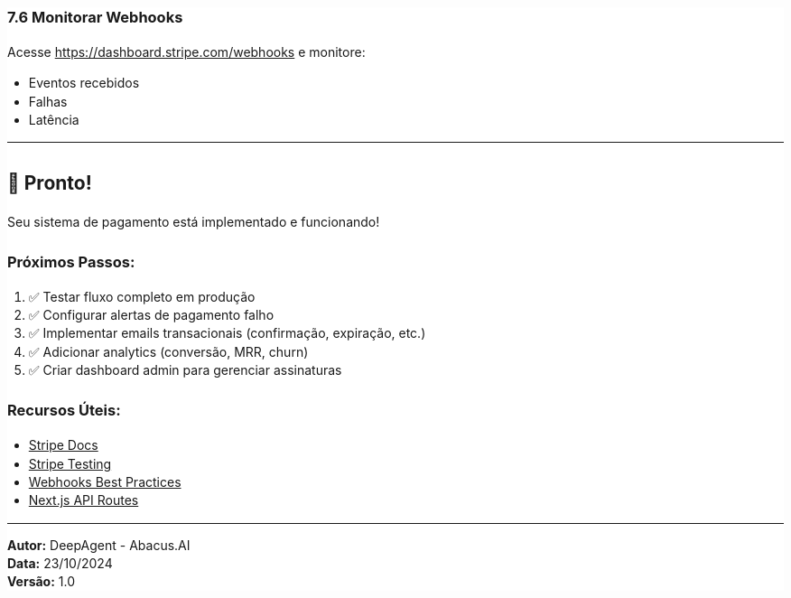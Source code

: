 ### 7.6 Monitorar Webhooks

Acesse https://dashboard.stripe.com/webhooks e monitore:
- Eventos recebidos
- Falhas
- Latência

---

## 🎉 Pronto!

Seu sistema de pagamento está implementado e funcionando!

### Próximos Passos:

1. ✅ Testar fluxo completo em produção
2. ✅ Configurar alertas de pagamento falho
3. ✅ Implementar emails transacionais (confirmação, expiração, etc.)
4. ✅ Adicionar analytics (conversão, MRR, churn)
5. ✅ Criar dashboard admin para gerenciar assinaturas

### Recursos Úteis:

- [Stripe Docs](https://stripe.com/docs)
- [Stripe Testing](https://stripe.com/docs/testing)
- [Webhooks Best Practices](https://stripe.com/docs/webhooks/best-practices)
- [Next.js API Routes](https://nextjs.org/docs/api-routes/introduction)

---

**Autor:** DeepAgent - Abacus.AI  
**Data:** 23/10/2024  
**Versão:** 1.0
